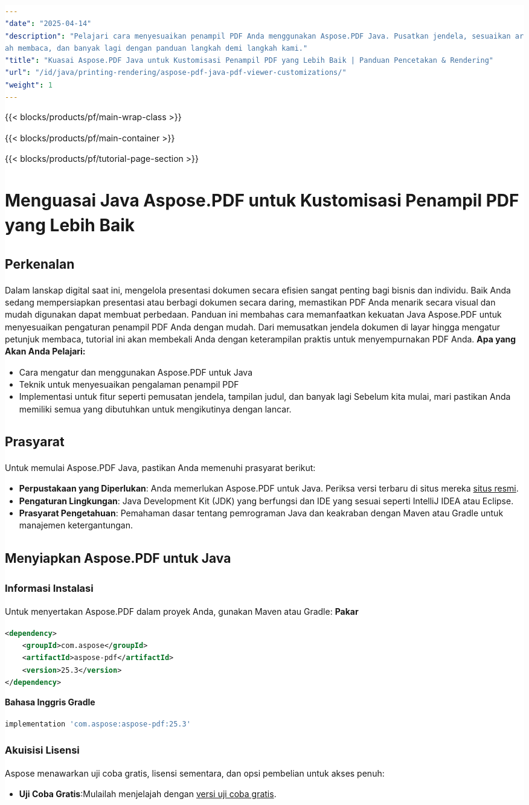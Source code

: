 ```yaml
---
"date": "2025-04-14"
"description": "Pelajari cara menyesuaikan penampil PDF Anda menggunakan Aspose.PDF Java. Pusatkan jendela, sesuaikan arah membaca, dan banyak lagi dengan panduan langkah demi langkah kami."
"title": "Kuasai Aspose.PDF Java untuk Kustomisasi Penampil PDF yang Lebih Baik | Panduan Pencetakan & Rendering"
"url": "/id/java/printing-rendering/aspose-pdf-java-pdf-viewer-customizations/"
"weight": 1
---
```


{{< blocks/products/pf/main-wrap-class >}}

{{< blocks/products/pf/main-container >}}

{{< blocks/products/pf/tutorial-page-section >}}
# Menguasai Java Aspose.PDF untuk Kustomisasi Penampil PDF yang Lebih Baik
## Perkenalan
Dalam lanskap digital saat ini, mengelola presentasi dokumen secara efisien sangat penting bagi bisnis dan individu. Baik Anda sedang mempersiapkan presentasi atau berbagi dokumen secara daring, memastikan PDF Anda menarik secara visual dan mudah digunakan dapat membuat perbedaan. Panduan ini membahas cara memanfaatkan kekuatan Java Aspose.PDF untuk menyesuaikan pengaturan penampil PDF Anda dengan mudah. Dari memusatkan jendela dokumen di layar hingga mengatur petunjuk membaca, tutorial ini akan membekali Anda dengan keterampilan praktis untuk menyempurnakan PDF Anda.
**Apa yang Akan Anda Pelajari:**
- Cara mengatur dan menggunakan Aspose.PDF untuk Java
- Teknik untuk menyesuaikan pengalaman penampil PDF
- Implementasi untuk fitur seperti pemusatan jendela, tampilan judul, dan banyak lagi
Sebelum kita mulai, mari pastikan Anda memiliki semua yang dibutuhkan untuk mengikutinya dengan lancar.
## Prasyarat
Untuk memulai Aspose.PDF Java, pastikan Anda memenuhi prasyarat berikut:
- **Perpustakaan yang Diperlukan**: Anda memerlukan Aspose.PDF untuk Java. Periksa versi terbaru di situs mereka [situs resmi](https://reference.aspose.com/pdf/java/).
- **Pengaturan Lingkungan**: Java Development Kit (JDK) yang berfungsi dan IDE yang sesuai seperti IntelliJ IDEA atau Eclipse.
- **Prasyarat Pengetahuan**: Pemahaman dasar tentang pemrograman Java dan keakraban dengan Maven atau Gradle untuk manajemen ketergantungan.
## Menyiapkan Aspose.PDF untuk Java
### Informasi Instalasi
Untuk menyertakan Aspose.PDF dalam proyek Anda, gunakan Maven atau Gradle:
**Pakar**
```xml
<dependency>
    <groupId>com.aspose</groupId>
    <artifactId>aspose-pdf</artifactId>
    <version>25.3</version>
</dependency>
```
**Bahasa Inggris Gradle**
```gradle
implementation 'com.aspose:aspose-pdf:25.3'
```
### Akuisisi Lisensi
Aspose menawarkan uji coba gratis, lisensi sementara, dan opsi pembelian untuk akses penuh:
- **Uji Coba Gratis**:Mulailah menjelajah dengan [versi uji coba gratis](https://releases.aspose.com/pdf/java/).